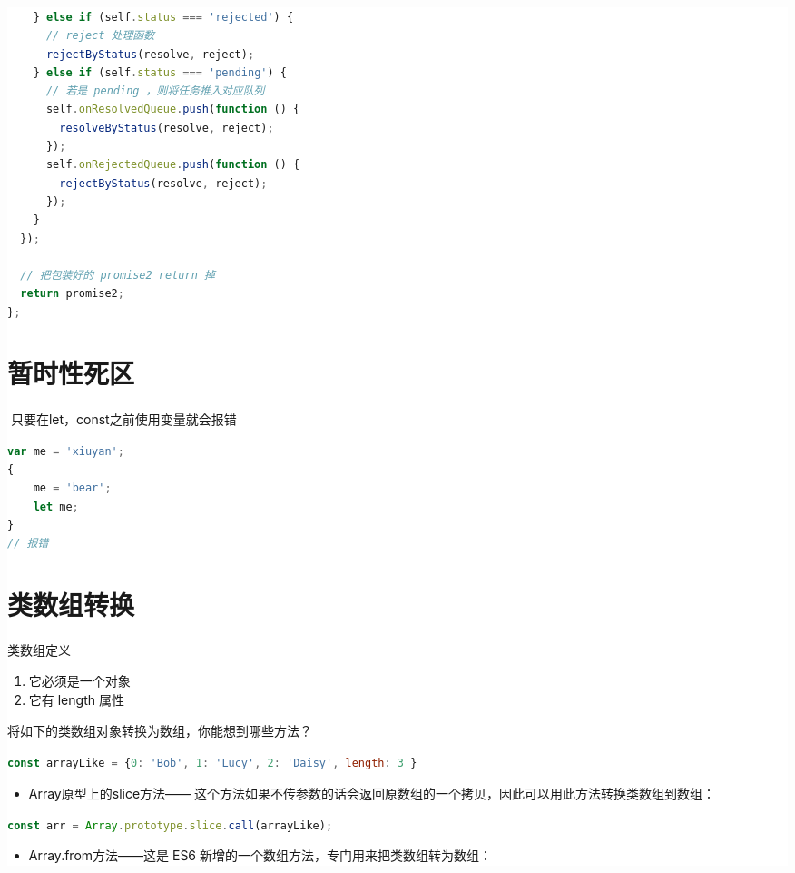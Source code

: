 ```js
    } else if (self.status === 'rejected') {
      // reject 处理函数
      rejectByStatus(resolve, reject);
    } else if (self.status === 'pending') {
      // 若是 pending ，则将任务推入对应队列
      self.onResolvedQueue.push(function () {
        resolveByStatus(resolve, reject);
      });
      self.onRejectedQueue.push(function () {
        rejectByStatus(resolve, reject);
      });
    }
  });

  // 把包装好的 promise2 return 掉
  return promise2;
};
```

# 暂时性死区

​	只要在let，const之前使用变量就会报错

```js
var me = 'xiuyan';
{
	me = 'bear';
	let me;
}
// 报错
```



# 类数组转换

类数组定义

1. 它必须是一个对象
2. 它有 length 属性

将如下的类数组对象转换为数组，你能想到哪些方法？

```js
const arrayLike = {0: 'Bob', 1: 'Lucy', 2: 'Daisy', length: 3 }
```

- Array原型上的slice方法—— 这个方法如果不传参数的话会返回原数组的一个拷贝，因此可以用此方法转换类数组到数组：

```js
const arr = Array.prototype.slice.call(arrayLike);
```

- Array.from方法——这是 ES6 新增的一个数组方法，专门用来把类数组转为数组：
